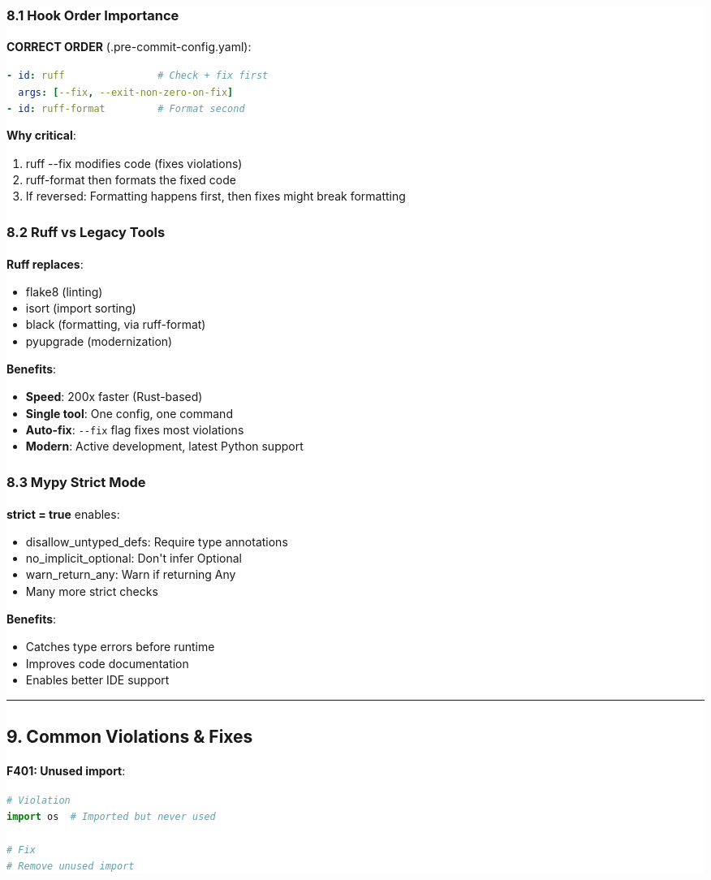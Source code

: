 ### 8.1 Hook Order Importance

**CORRECT ORDER** (.pre-commit-config.yaml):
```yaml
- id: ruff                # Check + fix first
  args: [--fix, --exit-non-zero-on-fix]
- id: ruff-format         # Format second
```

**Why critical**:
1. ruff --fix modifies code (fixes violations)
2. ruff-format then formats the fixed code
3. If reversed: Formatting happens first, then fixes might break formatting

### 8.2 Ruff vs Legacy Tools

**Ruff replaces**:
- flake8 (linting)
- isort (import sorting)
- black (formatting, via ruff-format)
- pyupgrade (modernization)

**Benefits**:
- **Speed**: 200x faster (Rust-based)
- **Single tool**: One config, one command
- **Auto-fix**: `--fix` flag fixes most violations
- **Modern**: Active development, latest Python support

### 8.3 Mypy Strict Mode

**strict = true** enables:
- disallow_untyped_defs: Require type annotations
- no_implicit_optional: Don't infer Optional
- warn_return_any: Warn if returning Any
- Many more strict checks

**Benefits**:
- Catches type errors before runtime
- Improves code documentation
- Enables better IDE support

---

## 9. Common Violations & Fixes

**F401: Unused import**:
```python
# Violation
import os  # Imported but never used

# Fix
# Remove unused import
```
